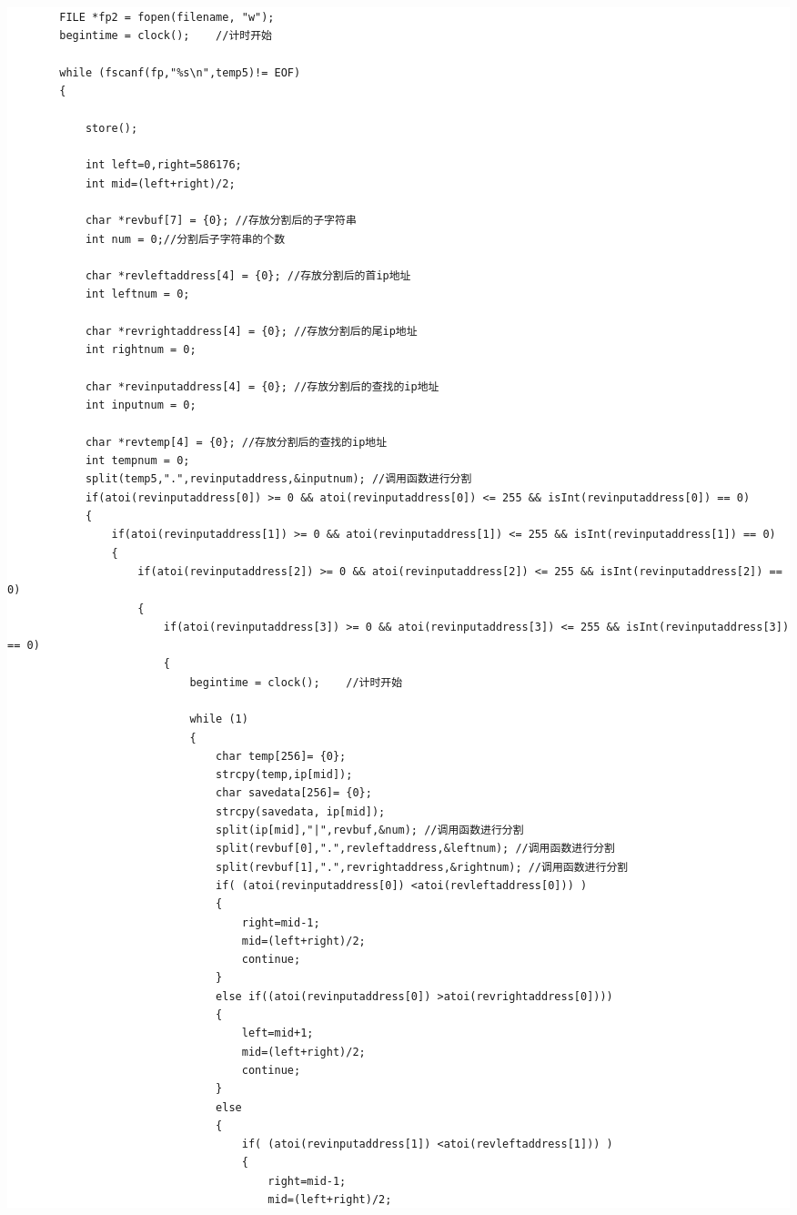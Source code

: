 
            FILE *fp2 = fopen(filename, "w");
            begintime = clock();	//计时开始

            while (fscanf(fp,"%s\n",temp5)!= EOF)
            {

                store();

                int left=0,right=586176;
                int mid=(left+right)/2;

                char *revbuf[7] = {0}; //存放分割后的子字符串
                int num = 0;//分割后子字符串的个数

                char *revleftaddress[4] = {0}; //存放分割后的首ip地址
                int leftnum = 0;

                char *revrightaddress[4] = {0}; //存放分割后的尾ip地址
                int rightnum = 0;

                char *revinputaddress[4] = {0}; //存放分割后的查找的ip地址
                int inputnum = 0;

                char *revtemp[4] = {0}; //存放分割后的查找的ip地址
                int tempnum = 0;
                split(temp5,".",revinputaddress,&inputnum); //调用函数进行分割
                if(atoi(revinputaddress[0]) >= 0 && atoi(revinputaddress[0]) <= 255 && isInt(revinputaddress[0]) == 0)
                {
                    if(atoi(revinputaddress[1]) >= 0 && atoi(revinputaddress[1]) <= 255 && isInt(revinputaddress[1]) == 0)
                    {
                        if(atoi(revinputaddress[2]) >= 0 && atoi(revinputaddress[2]) <= 255 && isInt(revinputaddress[2]) == 0)
                        {
                            if(atoi(revinputaddress[3]) >= 0 && atoi(revinputaddress[3]) <= 255 && isInt(revinputaddress[3]) == 0)
                            {
                                begintime = clock();	//计时开始

                                while (1)
                                {
                                    char temp[256]= {0};
                                    strcpy(temp,ip[mid]);
                                    char savedata[256]= {0};
                                    strcpy(savedata, ip[mid]);
                                    split(ip[mid],"|",revbuf,&num); //调用函数进行分割
                                    split(revbuf[0],".",revleftaddress,&leftnum); //调用函数进行分割
                                    split(revbuf[1],".",revrightaddress,&rightnum); //调用函数进行分割
                                    if( (atoi(revinputaddress[0]) <atoi(revleftaddress[0])) )
                                    {
                                        right=mid-1;
                                        mid=(left+right)/2;
                                        continue;
                                    }
                                    else if((atoi(revinputaddress[0]) >atoi(revrightaddress[0])))
                                    {
                                        left=mid+1;
                                        mid=(left+right)/2;
                                        continue;
                                    }
                                    else
                                    {
                                        if( (atoi(revinputaddress[1]) <atoi(revleftaddress[1])) )
                                        {
                                            right=mid-1;
                                            mid=(left+right)/2;